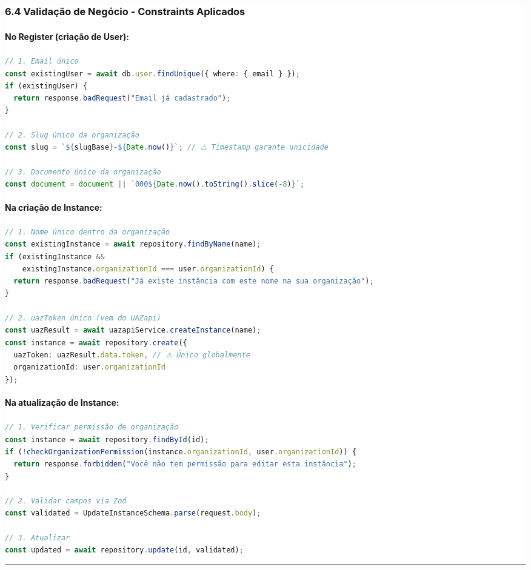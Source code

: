 
### 6.4 Validação de Negócio - Constraints Aplicados

#### No Register (criação de User):

```typescript
// 1. Email único
const existingUser = await db.user.findUnique({ where: { email } });
if (existingUser) {
  return response.badRequest("Email já cadastrado");
}

// 2. Slug único da organização
const slug = `${slugBase}-${Date.now()}`; // ⚠️ Timestamp garante unicidade

// 3. Documento único da organização
const document = document || `000${Date.now().toString().slice(-8)}`;
```

#### Na criação de Instance:

```typescript
// 1. Nome único dentro da organização
const existingInstance = await repository.findByName(name);
if (existingInstance &&
    existingInstance.organizationId === user.organizationId) {
  return response.badRequest("Já existe instância com este nome na sua organização");
}

// 2. uazToken único (vem do UAZapi)
const uazResult = await uazapiService.createInstance(name);
const instance = await repository.create({
  uazToken: uazResult.data.token, // ⚠️ Único globalmente
  organizationId: user.organizationId
});
```

#### Na atualização de Instance:

```typescript
// 1. Verificar permissão de organização
const instance = await repository.findById(id);
if (!checkOrganizationPermission(instance.organizationId, user.organizationId)) {
  return response.forbidden("Você não tem permissão para editar esta instância");
}

// 2. Validar campos via Zod
const validated = UpdateInstanceSchema.parse(request.body);

// 3. Atualizar
const updated = await repository.update(id, validated);
```

---
